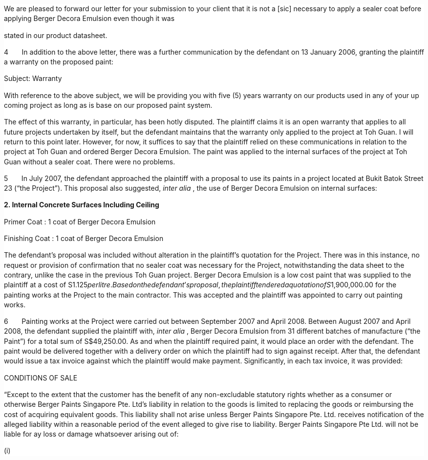  We are pleased to forward our letter for your submission to your client that it is not a [sic] necessary to apply a sealer coat before applying Berger Decora Emulsion even though it was 


 stated in our product datasheet. 

4       In addition to the above letter, there was a further communication by the defendant on 13 January 2006, granting the plaintiff a warranty on the proposed paint: 

 Subject: Warranty 

 With reference to the above subject, we will be providing you with five (5) years warranty on our products used in any of your up coming project as long as is base on our proposed paint system. 

The effect of this warranty, in particular, has been hotly disputed. The plaintiff claims it is an open warranty that applies to all future projects undertaken by itself, but the defendant maintains that the warranty only applied to the project at Toh Guan. I will return to this point later. However, for now, it suffices to say that the plaintiff relied on these communications in relation to the project at Toh Guan and ordered Berger Decora Emulsion. The paint was applied to the internal surfaces of the project at Toh Guan without a sealer coat. There were no problems. 

5       In July 2007, the defendant approached the plaintiff with a proposal to use its paints in a project located at Bukit Batok Street 23 (“the Project”). This proposal also suggested, _inter alia_ , the use of Berger Decora Emulsion on internal surfaces: 

**2. Internal Concrete Surfaces Including Ceiling** 

 Primer Coat : 1 coat of Berger Decora Emulsion 

 Finishing Coat : 1 coat of Berger Decora Emulsion 

The defendant’s proposal was included without alteration in the plaintiff’s quotation for the Project. There was in this instance, no request or provision of confirmation that no sealer coat was necessary for the Project, notwithstanding the data sheet to the contrary, unlike the case in the previous Toh Guan project. Berger Decora Emulsion is a low cost paint that was supplied to the plaintiff at a cost of S$1.125 per litre. Based on the defendant’s proposal, the plaintiff tendered a quotation of S$1,900,000.00 for the painting works at the Project to the main contractor. This was accepted and the plaintiff was appointed to carry out painting works. 

6       Painting works at the Project were carried out between September 2007 and April 2008. Between August 2007 and April 2008, the defendant supplied the plaintiff with, _inter alia_ , Berger Decora Emulsion from 31 different batches of manufacture (“the Paint”) for a total sum of S$49,250.00. As and when the plaintiff required paint, it would place an order with the defendant. The paint would be delivered together with a delivery order on which the plaintiff had to sign against receipt. After that, the defendant would issue a tax invoice against which the plaintiff would make payment. Significantly, in each tax invoice, it was provided: 

 CONDITIONS OF SALE 

 “Except to the extent that the customer has the benefit of any non-excludable statutory rights whether as a consumer or otherwise Berger Paints Singapore Pte. Ltd’s liability in relation to the goods is limited to replacing the goods or reimbursing the cost of acquiring equivalent goods. This liability shall not arise unless Berger Paints Singapore Pte. Ltd. receives notification of the alleged liability within a reasonable period of the event alleged to give rise to liability. Berger Paints Singapore Pte Ltd. will not be liable for ay loss or damage whatsoever arising out of:


 (i) 
